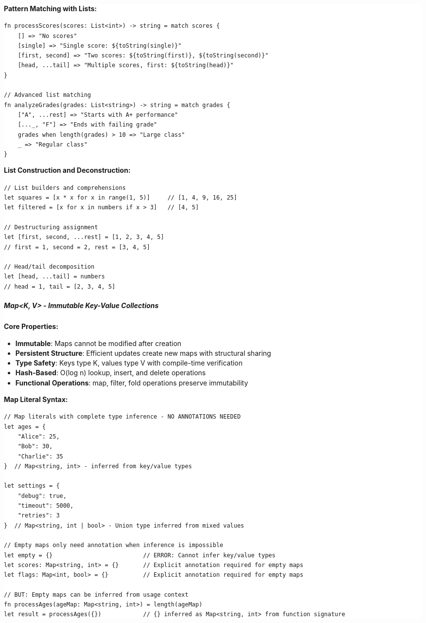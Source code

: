 **Pattern Matching with Lists:**
```osprey
fn processScores(scores: List<int>) -> string = match scores {
    [] => "No scores"
    [single] => "Single score: ${toString(single)}"
    [first, second] => "Two scores: ${toString(first)}, ${toString(second)}"
    [head, ...tail] => "Multiple scores, first: ${toString(head)}"
}

// Advanced list matching
fn analyzeGrades(grades: List<string>) -> string = match grades {
    ["A", ...rest] => "Starts with A+ performance"
    [..._, "F"] => "Ends with failing grade" 
    grades when length(grades) > 10 => "Large class"
    _ => "Regular class"
}
```

**List Construction and Deconstruction:**
```osprey
// List builders and comprehensions
let squares = [x * x for x in range(1, 5)]     // [1, 4, 9, 16, 25]
let filtered = [x for x in numbers if x > 3]   // [4, 5]

// Destructuring assignment
let [first, second, ...rest] = [1, 2, 3, 4, 5]
// first = 1, second = 2, rest = [3, 4, 5]

// Head/tail decomposition
let [head, ...tail] = numbers
// head = 1, tail = [2, 3, 4, 5]
```

##### Map<K, V> - Immutable Key-Value Collections

**Core Properties:**
- **Immutable**: Maps cannot be modified after creation
- **Persistent Structure**: Efficient updates create new maps with structural sharing
- **Type Safety**: Keys type K, values type V with compile-time verification
- **Hash-Based**: O(log n) lookup, insert, and delete operations
- **Functional Operations**: map, filter, fold operations preserve immutability

**Map Literal Syntax:**
```osprey
// Map literals with complete type inference - NO ANNOTATIONS NEEDED
let ages = {
    "Alice": 25,
    "Bob": 30, 
    "Charlie": 35
}  // Map<string, int> - inferred from key/value types

let settings = {
    "debug": true,
    "timeout": 5000,
    "retries": 3
}  // Map<string, int | bool> - Union type inferred from mixed values

// Empty maps only need annotation when inference is impossible
let empty = {}                          // ERROR: Cannot infer key/value types
let scores: Map<string, int> = {}       // Explicit annotation required for empty maps
let flags: Map<int, bool> = {}          // Explicit annotation required for empty maps

// BUT: Empty maps can be inferred from usage context
fn processAges(ageMap: Map<string, int>) = length(ageMap)
let result = processAges({})            // {} inferred as Map<string, int> from function signature
```
